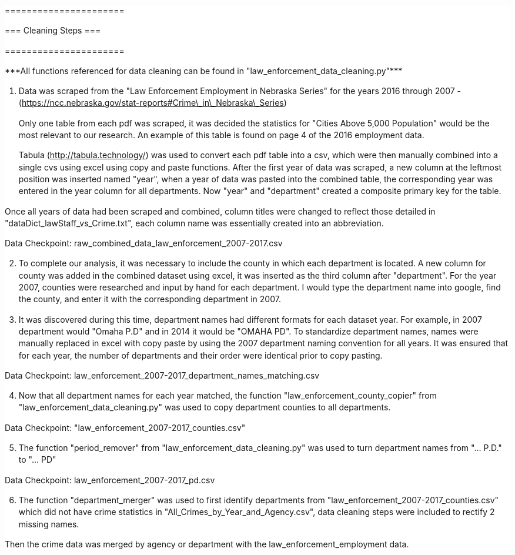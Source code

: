 ======================

=== Cleaning Steps ===

======================

\*\*\*All functions referenced for data cleaning can be found in &quot;law\_enforcement\_data\_cleaning.py&quot;\*\*\*

1. Data was scraped from the &quot;Law Enforcement Employment in Nebraska Series&quot; for the years 2016 through 2007 - (https://ncc.nebraska.gov/stat-reports#Crime\_in\_Nebraska\_Series)

    Only one table from each pdf was scraped, it was decided the statistics for &quot;Cities Above 5,000 Population&quot; would be the most relevant to our research.  An example of this table is found on page 4 of the 2016 employment data.

    Tabula (http://tabula.technology/) was used to convert each pdf table into a csv, which were then manually combined into a single cvs using excel using copy and paste functions.  After the first year of data was scraped, a new column at the leftmost position was inserted named &quot;year&quot;, when a year of data was pasted into the combined table, the corresponding year was entered in the year column for all departments.  Now &quot;year&quot; and &quot;department&quot; created a composite primary key for the table.

Once all years of data had been scraped and combined, column titles were changed to reflect those detailed in &quot;dataDict\_lawStaff\_vs\_Crime.txt&quot;, each column name was essentially created into an abbreviation.

Data Checkpoint: raw\_combined\_data\_law\_enforcement\_2007-2017.csv

2. To complete our analysis, it was necessary to include the county in which each department is located.  A new column for county was added in the combined dataset using excel, it was inserted as the third column after &quot;department&quot;.  For the year 2007, counties were researched and input by hand for each department.  I would type the department name into google, find the county, and enter it with the corresponding department in 2007.

3. It was discovered during this time, department names had different formats for each dataset year.  For example, in 2007 department would &quot;Omaha P.D&quot; and in 2014 it would be &quot;OMAHA PD&quot;.  To standardize department names, names were manually replaced in excel with copy paste by using the 2007 department naming convention for all years.  It was ensured that for each year, the number of departments and their order were identical prior to copy pasting.

Data Checkpoint: law\_enforcement\_2007-2017\_department\_names\_matching.csv

4. Now that all department names for each year matched, the function &quot;law\_enforcement\_county\_copier&quot; from &quot;law\_enforcement\_data\_cleaning.py&quot; was used to copy department counties to all departments.

Data Checkpoint: &quot;law\_enforcement\_2007-2017\_counties.csv&quot;

5. The function &quot;period\_remover&quot; from &quot;law\_enforcement\_data\_cleaning.py&quot; was used to turn department names from &quot;… P.D.&quot; to &quot;… PD&quot;

Data Checkpoint: law\_enforcement\_2007-2017\_pd.csv

6. The function &quot;department\_merger&quot; was used to first identify departments from &quot;law\_enforcement\_2007-2017\_counties.csv&quot; which did not have crime statistics in &quot;All\_Crimes\_by\_Year\_and\_Agency.csv&quot;, data cleaning steps were included to rectify 2 missing names.

Then the crime data was merged by agency or department with the law\_enforcement\_employment data.
